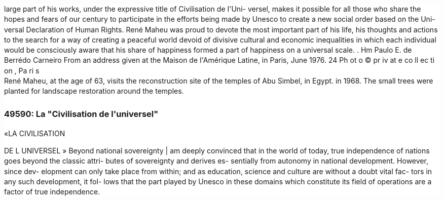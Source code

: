 large part of his works, under the 
expressive title of Civilisation de I'Uni- 
versel, makes it possible for all those 
who share the hopes and fears of our 
century to participate in the efforts 
being made by Unesco to create a 
new social order based on the Uni- 
versal Declaration of Human Rights. 
René Maheu was proud to devote 
the most important part of his life, his 
thoughts and actions to the search 
for a way of creating a peaceful 
world devoid of divisive cultural and 
economic inequalities in which each 
individual would be consciously aware 
that his share of happiness formed a 
part of happiness on a universal 
scale. . 
Hm Paulo E. de Berrédo Carneiro 
From an address given at the Maison de 
I'Amérique Latine, in Paris, June 1976. 
24 
Ph
ot
o 
© 
pr
iv
at
e 
co
ll
ec
ti
on
, 
Pa
ri
s  
René Maheu, at the age of 63, visits the reconstruction site of 
the temples of Abu Simbel, in Egypt. in 1968. The small trees were 
planted for landscape restoration around the temples. 


### 49590: La "Civilisation de l'universel"

«LA CIVILISATION 
  
DE L UNIVERSEL » 
Beyond national sovereignty 
| am deeply convinced that in the 
world of today, true independence of 
nations goes beyond the classic attri- 
butes of sovereignty and derives  es- 
sentially from autonomy in national 
development. However, since dev- 
elopment can only take place from 
within; and as education, science and 
culture are without a doubt vital fac- 
tors in any such development, it fol- 
lows that the part played by Unesco 
in these domains which constitute its 
field of operations are a factor of true 
independence. 